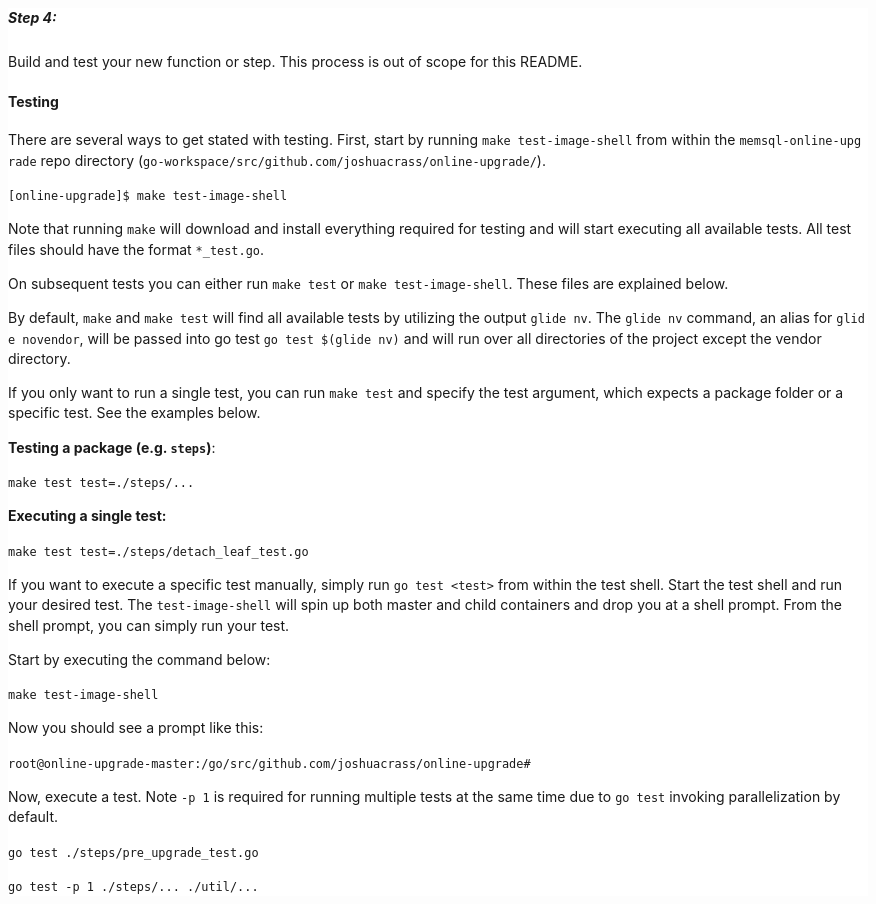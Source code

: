 ##### Step 4:

Build and test your new function or step. This process is out of scope for this README.

#### Testing

There are several ways to get stated with testing. First, start by running `make test-image-shell` from within the `memsql-online-upgrade` repo directory (`go-workspace/src/github.com/joshuacrass/online-upgrade/`).

```
[online-upgrade]$ make test-image-shell
```

Note that running `make` will download and install everything required for testing and will start executing all available tests. All test files should have the format `*_test.go`.

On subsequent tests you can either run `make test` or `make test-image-shell`. These files are explained below.

By default, `make` and `make test` will find all available tests by utilizing the output `glide nv`. The `glide nv` command, an alias for `glide novendor`, will be passed into go test `go test $(glide nv)` and will run over all directories of the project except the vendor directory.

If you only want to run a single test, you can run `make test` and specify the test argument, which expects a package folder or a specific test. See the examples below.

**Testing a package (e.g. `steps`)**:
```
make test test=./steps/...
```

**Executing a single test:**
```
make test test=./steps/detach_leaf_test.go
```

If you want to execute a specific test manually, simply run `go test <test>` from within the test shell. Start the test shell and run your desired test. The `test-image-shell` will spin up both master and child containers and drop you at a shell prompt. From the shell prompt, you can simply run your test.

Start by executing the command below:

```
make test-image-shell
```

Now you should see a prompt like this:

```
root@online-upgrade-master:/go/src/github.com/joshuacrass/online-upgrade#
```

Now, execute a test. Note `-p 1` is required for running multiple tests at the same time due to `go test` invoking parallelization by default.

```
go test ./steps/pre_upgrade_test.go
```
```
go test -p 1 ./steps/... ./util/...
```
